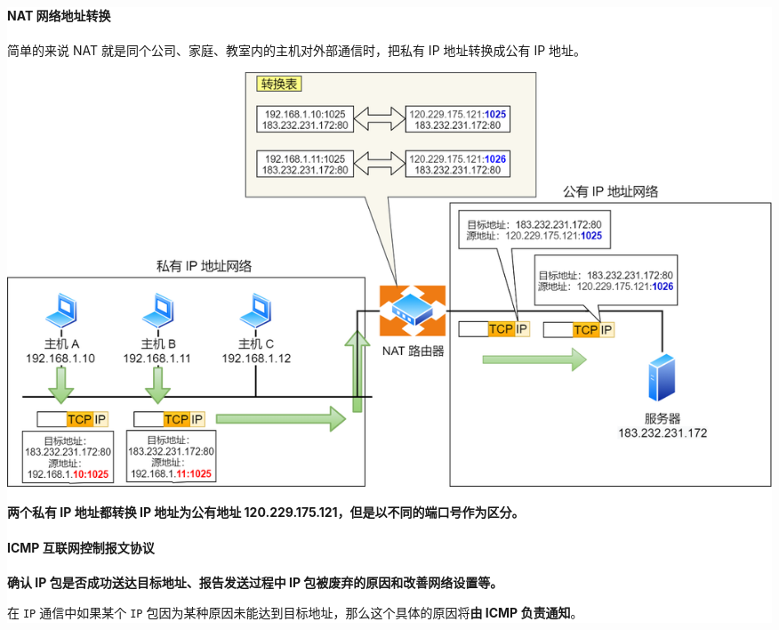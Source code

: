 



#### NAT **网络地址转换**

简单的来说 NAT 就是同个公司、家庭、教室内的主机对外部通信时，把私有 IP 地址转换成公有 IP 地址。

![NAPT](img/39.jpg)

**两个私有 IP 地址都转换 IP 地址为公有地址 120.229.175.121，但是以不同的端口号作为区分。**



#### ICMP **互联网控制报文协议**

**确认 IP 包是否成功送达目标地址、报告发送过程中 IP 包被废弃的原因和改善网络设置等。**

在 `IP` 通信中如果某个 `IP` 包因为某种原因未能达到目标地址，那么这个具体的原因将**由 ICMP 负责通知**。
